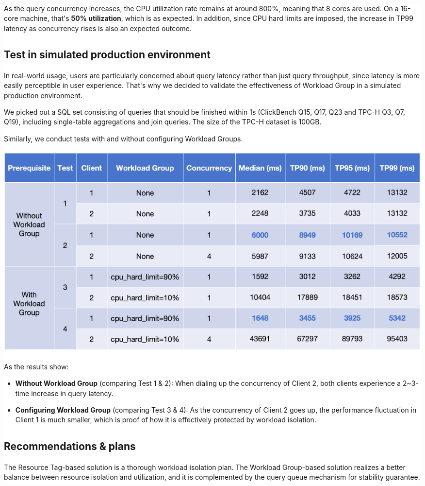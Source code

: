 As the query concurrency increases, the CPU utilization rate remains at around 800%, meaning that 8 cores are used. On a 16-core machine, that's **50% utilization**, which is as expected. In addition, since CPU hard limits are imposed, the increase in TP99 latency as concurrency rises is also an expected outcome.

## Test in simulated production environment

In real-world usage, users are particularly concerned about query latency rather than just query throughput, since latency is more easily perceptible in user experience. That's why we decided to validate the effectiveness of Workload Group in a simulated production environment.

We picked out a SQL set consisting of queries that should be finished within 1s (ClickBench Q15, Q17, Q23 and TPC-H Q3, Q7, Q19), including single-table aggregations and join queries. The size of the TPC-H dataset is 100GB.

Similarly, we conduct tests with and without configuring Workload Groups.

![Test in simulated production environment](/images/test-in-simulated-production-environment.png)

As the results show:

- **Without Workload Group** (comparing Test 1 & 2): When dialing up the concurrency of Client 2, both clients experience a 2~3-time increase in query latency.

- **Configuring Workload Group** (comparing Test 3 & 4): As the concurrency of Client 2 goes up, the performance fluctuation in Client 1 is much smaller, which is proof of how it is effectively protected by workload isolation.

## Recommendations & plans

The Resource Tag-based solution is a thorough workload isolation plan. The Workload Group-based solution realizes a better balance between resource isolation and utilization, and it is complemented by the query queue mechanism for stability guarantee.
